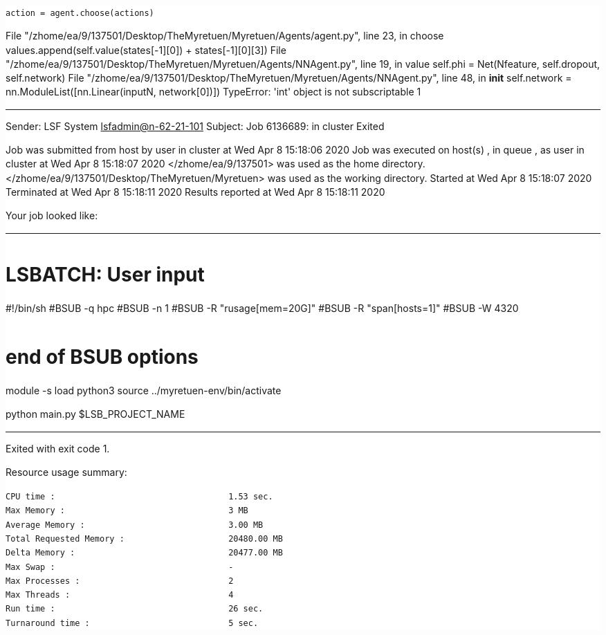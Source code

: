     action = agent.choose(actions)
  File "/zhome/ea/9/137501/Desktop/TheMyretuen/Myretuen/Agents/agent.py", line 23, in choose
    values.append(self.value(states[-1][0]) + states[-1][0][3])
  File "/zhome/ea/9/137501/Desktop/TheMyretuen/Myretuen/Agents/NNAgent.py", line 19, in value
    self.phi = Net(Nfeature, self.dropout, self.network)
  File "/zhome/ea/9/137501/Desktop/TheMyretuen/Myretuen/Agents/NNAgent.py", line 48, in __init__
    self.network = nn.ModuleList([nn.Linear(inputN, network[0])])
TypeError: 'int' object is not subscriptable
1

------------------------------------------------------------
Sender: LSF System <lsfadmin@n-62-21-101>
Subject: Job 6136689: <NNAgent3HistoryLength8> in cluster <dcc> Exited

Job <NNAgent3HistoryLength8> was submitted from host <gbarlogin1> by user <s183914> in cluster <dcc> at Wed Apr  8 15:18:06 2020
Job was executed on host(s) <n-62-21-101>, in queue <hpc>, as user <s183914> in cluster <dcc> at Wed Apr  8 15:18:07 2020
</zhome/ea/9/137501> was used as the home directory.
</zhome/ea/9/137501/Desktop/TheMyretuen/Myretuen> was used as the working directory.
Started at Wed Apr  8 15:18:07 2020
Terminated at Wed Apr  8 15:18:11 2020
Results reported at Wed Apr  8 15:18:11 2020

Your job looked like:

------------------------------------------------------------
# LSBATCH: User input
#!/bin/sh
#BSUB -q hpc
#BSUB -n 1
#BSUB -R "rusage[mem=20G]"
#BSUB -R "span[hosts=1]"
#BSUB -W 4320
# end of BSUB options

module -s load python3
source ../myretuen-env/bin/activate

python main.py $LSB_PROJECT_NAME


------------------------------------------------------------

Exited with exit code 1.

Resource usage summary:

    CPU time :                                   1.53 sec.
    Max Memory :                                 3 MB
    Average Memory :                             3.00 MB
    Total Requested Memory :                     20480.00 MB
    Delta Memory :                               20477.00 MB
    Max Swap :                                   -
    Max Processes :                              2
    Max Threads :                                4
    Run time :                                   26 sec.
    Turnaround time :                            5 sec.
